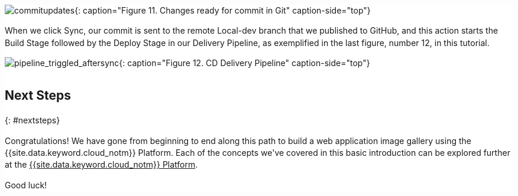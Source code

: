 ![commitupdates](https://s3.us.cloud-object-storage.appdomain.cloud/docs-resources/web-app-tutorial-021-changes-in-git.jpg){: caption="Figure 11. Changes ready for commit in Git" caption-side="top"}

When we click
Sync, our commit is sent to the remote Local-dev branch that we
published to GitHub, and this action starts the Build Stage followed by
the Deploy Stage in our Delivery Pipeline, as exemplified in the last figure, number 12, in this tutorial. 

![pipeline_triggled_aftersync](https://s3.us.cloud-object-storage.appdomain.cloud/docs-resources/web-app-tutorial-022-final-pipeline.jpg){: caption="Figure 12. CD Delivery Pipeline" caption-side="top"}

## Next Steps
{: #nextsteps}

Congratulations! We have gone from beginning to end along this
path to build a web application image gallery using the {{site.data.keyword.cloud_notm}} Platform. 
Each of the concepts we've covered in this basic introduction can be explored further at the 
[{{site.data.keyword.cloud_notm}} Platform](https://cloud.ibm.com/). 

Good luck!
